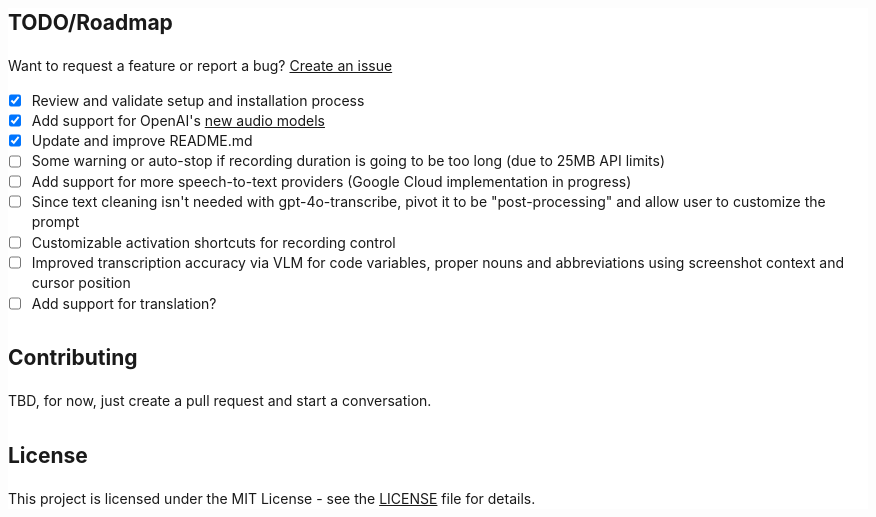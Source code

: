 ## TODO/Roadmap

Want to request a feature or report a bug? [Create an issue](https://github.com/Elevate-Code/better-voice-typing/issues)

- [x] Review and validate setup and installation process
- [x] Add support for OpenAI's [new audio models](https://platform.openai.com/docs/guides/audio)
- [x] Update and improve README.md
- [ ] Some warning or auto-stop if recording duration is going to be too long (due to 25MB API limits)
- [ ] Add support for more speech-to-text providers (Google Cloud implementation in progress)
- [ ] Since text cleaning isn't needed with gpt-4o-transcribe, pivot it to be "post-processing" and allow user to customize the prompt
- [ ] Customizable activation shortcuts for recording control
- [ ] Improved transcription accuracy via VLM for code variables, proper nouns and abbreviations using screenshot context and cursor position
- [ ] Add support for translation?

## Contributing

TBD, for now, just create a pull request and start a conversation.

## License

This project is licensed under the MIT License - see the [LICENSE](LICENSE) file for details.